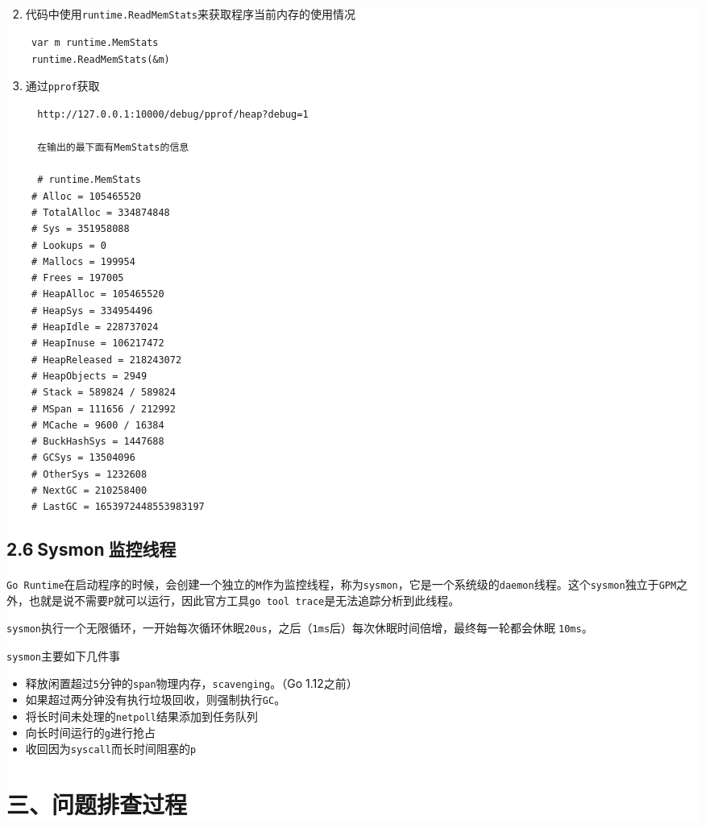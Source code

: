2. 代码中使用`runtime.ReadMemStats`来获取程序当前内存的使用情况

   ```
    var m runtime.MemStats
    runtime.ReadMemStats(&m)
   ```

3. 通过`pprof`获取

   ```
     http://127.0.0.1:10000/debug/pprof/heap?debug=1
     
     在输出的最下面有MemStats的信息
     
     # runtime.MemStats
    # Alloc = 105465520
    # TotalAlloc = 334874848
    # Sys = 351958088
    # Lookups = 0
    # Mallocs = 199954
    # Frees = 197005
    # HeapAlloc = 105465520
    # HeapSys = 334954496
    # HeapIdle = 228737024
    # HeapInuse = 106217472
    # HeapReleased = 218243072
    # HeapObjects = 2949
    # Stack = 589824 / 589824
    # MSpan = 111656 / 212992
    # MCache = 9600 / 16384
    # BuckHashSys = 1447688
    # GCSys = 13504096
    # OtherSys = 1232608
    # NextGC = 210258400
    # LastGC = 1653972448553983197
   ```

## 2.6 Sysmon 监控线程

`Go Runtime`在启动程序的时候，会创建一个独立的`M`作为监控线程，称为`sysmon`，它是一个系统级的`daemon`线程。这个`sysmon`独立于`GPM`之外，也就是说不需要`P`就可以运行，因此官方工具`go tool trace`是无法追踪分析到此线程。

`sysmon`执行一个无限循环，一开始每次循环休眠`20us`，之后（`1ms`后）每次休眠时间倍增，最终每一轮都会休眠 `10ms`。

`sysmon`主要如下几件事

- 释放闲置超过`5`分钟的`span`物理内存，`scavenging`。（Go 1.12之前）
- 如果超过两分钟没有执行垃圾回收，则强制执行`GC`。
- 将长时间未处理的`netpoll`结果添加到任务队列
- 向长时间运行的`g`进行抢占
- 收回因为`syscall`而长时间阻塞的`p`

# 三、问题排查过程
